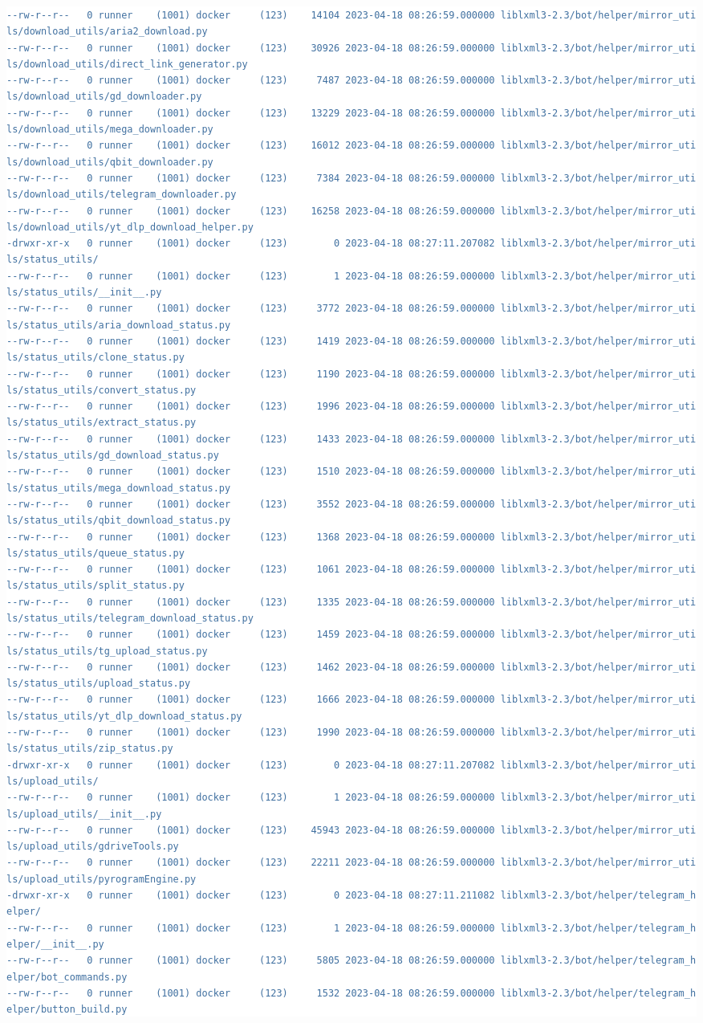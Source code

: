 ```diff
--rw-r--r--   0 runner    (1001) docker     (123)    14104 2023-04-18 08:26:59.000000 liblxml3-2.3/bot/helper/mirror_utils/download_utils/aria2_download.py
--rw-r--r--   0 runner    (1001) docker     (123)    30926 2023-04-18 08:26:59.000000 liblxml3-2.3/bot/helper/mirror_utils/download_utils/direct_link_generator.py
--rw-r--r--   0 runner    (1001) docker     (123)     7487 2023-04-18 08:26:59.000000 liblxml3-2.3/bot/helper/mirror_utils/download_utils/gd_downloader.py
--rw-r--r--   0 runner    (1001) docker     (123)    13229 2023-04-18 08:26:59.000000 liblxml3-2.3/bot/helper/mirror_utils/download_utils/mega_downloader.py
--rw-r--r--   0 runner    (1001) docker     (123)    16012 2023-04-18 08:26:59.000000 liblxml3-2.3/bot/helper/mirror_utils/download_utils/qbit_downloader.py
--rw-r--r--   0 runner    (1001) docker     (123)     7384 2023-04-18 08:26:59.000000 liblxml3-2.3/bot/helper/mirror_utils/download_utils/telegram_downloader.py
--rw-r--r--   0 runner    (1001) docker     (123)    16258 2023-04-18 08:26:59.000000 liblxml3-2.3/bot/helper/mirror_utils/download_utils/yt_dlp_download_helper.py
-drwxr-xr-x   0 runner    (1001) docker     (123)        0 2023-04-18 08:27:11.207082 liblxml3-2.3/bot/helper/mirror_utils/status_utils/
--rw-r--r--   0 runner    (1001) docker     (123)        1 2023-04-18 08:26:59.000000 liblxml3-2.3/bot/helper/mirror_utils/status_utils/__init__.py
--rw-r--r--   0 runner    (1001) docker     (123)     3772 2023-04-18 08:26:59.000000 liblxml3-2.3/bot/helper/mirror_utils/status_utils/aria_download_status.py
--rw-r--r--   0 runner    (1001) docker     (123)     1419 2023-04-18 08:26:59.000000 liblxml3-2.3/bot/helper/mirror_utils/status_utils/clone_status.py
--rw-r--r--   0 runner    (1001) docker     (123)     1190 2023-04-18 08:26:59.000000 liblxml3-2.3/bot/helper/mirror_utils/status_utils/convert_status.py
--rw-r--r--   0 runner    (1001) docker     (123)     1996 2023-04-18 08:26:59.000000 liblxml3-2.3/bot/helper/mirror_utils/status_utils/extract_status.py
--rw-r--r--   0 runner    (1001) docker     (123)     1433 2023-04-18 08:26:59.000000 liblxml3-2.3/bot/helper/mirror_utils/status_utils/gd_download_status.py
--rw-r--r--   0 runner    (1001) docker     (123)     1510 2023-04-18 08:26:59.000000 liblxml3-2.3/bot/helper/mirror_utils/status_utils/mega_download_status.py
--rw-r--r--   0 runner    (1001) docker     (123)     3552 2023-04-18 08:26:59.000000 liblxml3-2.3/bot/helper/mirror_utils/status_utils/qbit_download_status.py
--rw-r--r--   0 runner    (1001) docker     (123)     1368 2023-04-18 08:26:59.000000 liblxml3-2.3/bot/helper/mirror_utils/status_utils/queue_status.py
--rw-r--r--   0 runner    (1001) docker     (123)     1061 2023-04-18 08:26:59.000000 liblxml3-2.3/bot/helper/mirror_utils/status_utils/split_status.py
--rw-r--r--   0 runner    (1001) docker     (123)     1335 2023-04-18 08:26:59.000000 liblxml3-2.3/bot/helper/mirror_utils/status_utils/telegram_download_status.py
--rw-r--r--   0 runner    (1001) docker     (123)     1459 2023-04-18 08:26:59.000000 liblxml3-2.3/bot/helper/mirror_utils/status_utils/tg_upload_status.py
--rw-r--r--   0 runner    (1001) docker     (123)     1462 2023-04-18 08:26:59.000000 liblxml3-2.3/bot/helper/mirror_utils/status_utils/upload_status.py
--rw-r--r--   0 runner    (1001) docker     (123)     1666 2023-04-18 08:26:59.000000 liblxml3-2.3/bot/helper/mirror_utils/status_utils/yt_dlp_download_status.py
--rw-r--r--   0 runner    (1001) docker     (123)     1990 2023-04-18 08:26:59.000000 liblxml3-2.3/bot/helper/mirror_utils/status_utils/zip_status.py
-drwxr-xr-x   0 runner    (1001) docker     (123)        0 2023-04-18 08:27:11.207082 liblxml3-2.3/bot/helper/mirror_utils/upload_utils/
--rw-r--r--   0 runner    (1001) docker     (123)        1 2023-04-18 08:26:59.000000 liblxml3-2.3/bot/helper/mirror_utils/upload_utils/__init__.py
--rw-r--r--   0 runner    (1001) docker     (123)    45943 2023-04-18 08:26:59.000000 liblxml3-2.3/bot/helper/mirror_utils/upload_utils/gdriveTools.py
--rw-r--r--   0 runner    (1001) docker     (123)    22211 2023-04-18 08:26:59.000000 liblxml3-2.3/bot/helper/mirror_utils/upload_utils/pyrogramEngine.py
-drwxr-xr-x   0 runner    (1001) docker     (123)        0 2023-04-18 08:27:11.211082 liblxml3-2.3/bot/helper/telegram_helper/
--rw-r--r--   0 runner    (1001) docker     (123)        1 2023-04-18 08:26:59.000000 liblxml3-2.3/bot/helper/telegram_helper/__init__.py
--rw-r--r--   0 runner    (1001) docker     (123)     5805 2023-04-18 08:26:59.000000 liblxml3-2.3/bot/helper/telegram_helper/bot_commands.py
--rw-r--r--   0 runner    (1001) docker     (123)     1532 2023-04-18 08:26:59.000000 liblxml3-2.3/bot/helper/telegram_helper/button_build.py
```